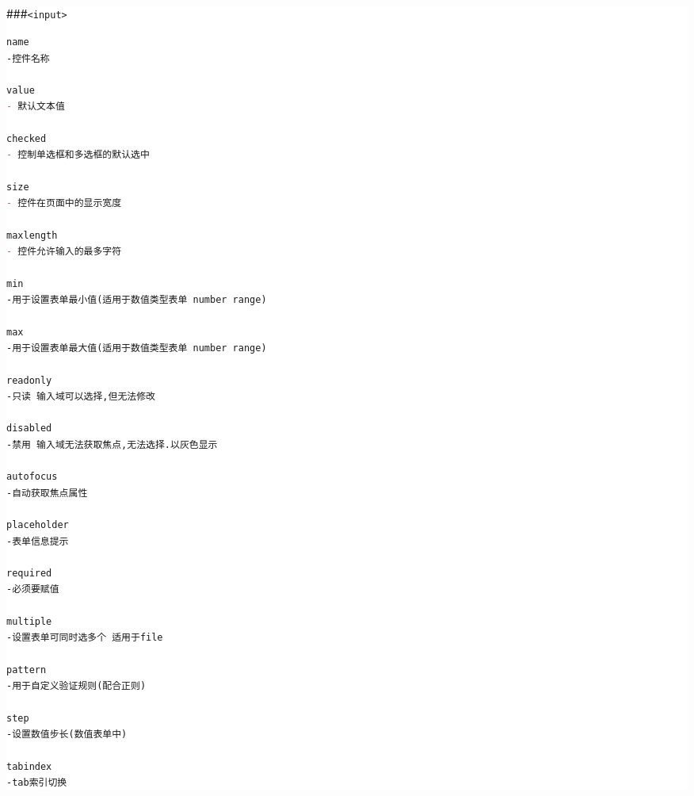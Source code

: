 




###`<input>`

```markdown
name
-控件名称

value
- 默认文本值

checked
- 控制单选框和多选框的默认选中

size
- 控件在页面中的显示宽度	

maxlength
- 控件允许输入的最多字符

min
-用于设置表单最小值(适用于数值类型表单 number range)

max
-用于设置表单最大值(适用于数值类型表单 number range)

readonly
-只读 输入域可以选择,但无法修改

disabled
-禁用 输入域无法获取焦点,无法选择.以灰色显示

autofocus
-自动获取焦点属性

placeholder
-表单信息提示

required
-必须要赋值

multiple
-设置表单可同时选多个 适用于file

pattern
-用于自定义验证规则(配合正则)

step
-设置数值步长(数值表单中)

tabindex
-tab索引切换
```
